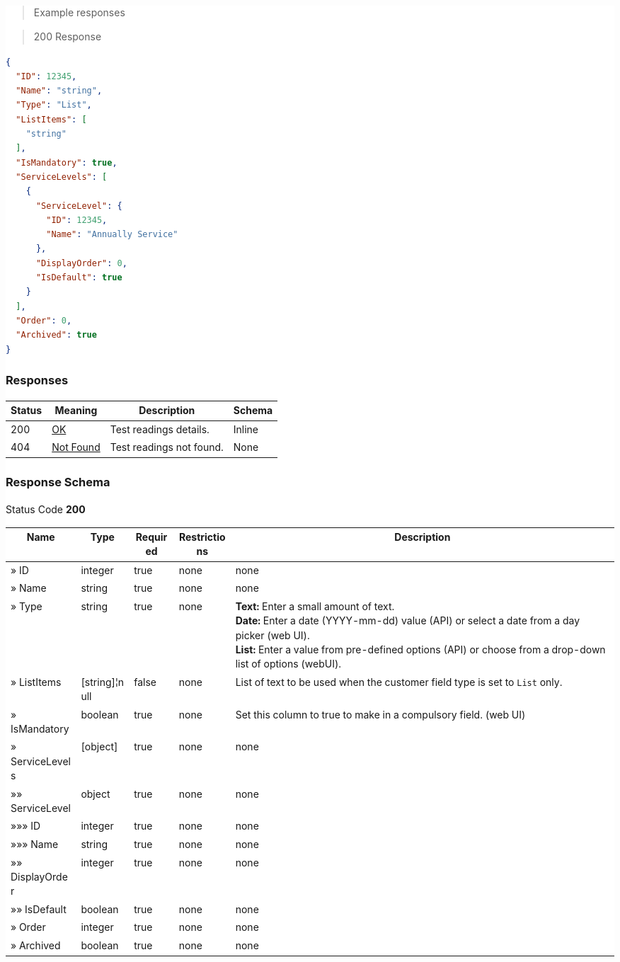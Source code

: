 > Example responses

> 200 Response

```json
{
  "ID": 12345,
  "Name": "string",
  "Type": "List",
  "ListItems": [
    "string"
  ],
  "IsMandatory": true,
  "ServiceLevels": [
    {
      "ServiceLevel": {
        "ID": 12345,
        "Name": "Annually Service"
      },
      "DisplayOrder": 0,
      "IsDefault": true
    }
  ],
  "Order": 0,
  "Archived": true
}
```

<h3 id="328aa8dc6a6ad138d2414f53ba10226c-responses">Responses</h3>

|Status|Meaning|Description|Schema|
|---|---|---|---|
|200|[OK](https://tools.ietf.org/html/rfc7231#section-6.3.1)|Test readings details.|Inline|
|404|[Not Found](https://tools.ietf.org/html/rfc7231#section-6.5.4)|Test readings not found.|None|

<h3 id="328aa8dc6a6ad138d2414f53ba10226c-responseschema">Response Schema</h3>

Status Code **200**

|Name|Type|Required|Restrictions|Description|
|---|---|---|---|---|
|» ID|integer|true|none|none|
|» Name|string|true|none|none|
|» Type|string|true|none|<b>Text:</b> Enter a small amount of text.<br /><b>Date:</b> Enter a date (YYYY-mm-dd) value (API) or select a date from a day picker (web UI).<br /><b>List:</b> Enter a value from pre-defined options (API) or choose from a drop-down list of options (webUI).|
|» ListItems|[string]¦null|false|none|List of text to be used when the customer field type is set to `List` only.|
|» IsMandatory|boolean|true|none|Set this column to true to make in a compulsory field. (web UI)|
|» ServiceLevels|[object]|true|none|none|
|»» ServiceLevel|object|true|none|none|
|»»» ID|integer|true|none|none|
|»»» Name|string|true|none|none|
|»» DisplayOrder|integer|true|none|none|
|»» IsDefault|boolean|true|none|none|
|» Order|integer|true|none|none|
|» Archived|boolean|true|none|none|
